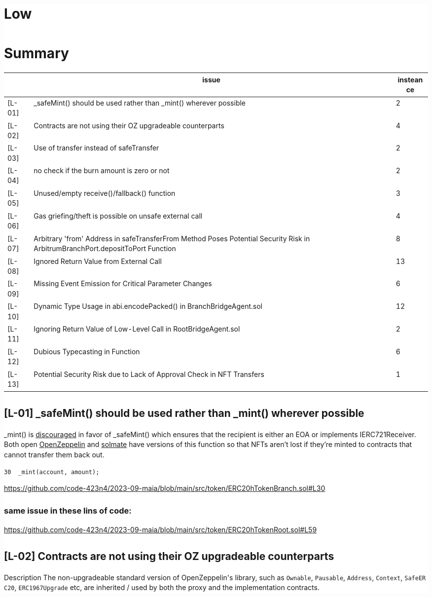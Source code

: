 # Low


# Summary
|      | issue | insteance |
|------|-------|-----------|
|[L-01]|_safeMint() should be used rather than _mint() wherever possible|2|
|[L-02]|Contracts are not using their OZ upgradeable counterparts|4|
|[L-03]|Use of transfer instead of safeTransfer|2|
|[L-04]|no check if the burn amount is zero or not|2|
|[L-05]|Unused/empty receive()/fallback() function|3|
|[L-06]|Gas griefing/theft is possible on unsafe external call|4|
|[L-07]|Arbitrary 'from' Address in safeTransferFrom Method Poses Potential Security Risk in ArbitrumBranchPort.depositToPort Function|8|
|[L-08]|Ignored Return Value from External Call|13|
|[L-09]|Missing Event Emission for Critical Parameter Changes|6|
|[L-10]|Dynamic Type Usage in abi.encodePacked() in BranchBridgeAgent.sol|12|
|[L-11]|Ignoring Return Value of Low-Level Call in RootBridgeAgent.sol|2|
|[L-12]|Dubious Typecasting in Function|6|
|[L-13]|Potential Security Risk due to Lack of Approval Check in NFT Transfers|1|



## [L-01] _safeMint() should be used rather than _mint() wherever possible
_mint() is [discouraged](https://github.com/OpenZeppelin/openzeppelin-contracts/blob/d4d8d2ed9798cc3383912a23b5e8d5cb602f7d4b/contracts/token/ERC721/ERC721.sol#L271) in favor of _safeMint() which ensures that the recipient is either an EOA or implements IERC721Receiver. Both open [OpenZeppelin](https://github.com/OpenZeppelin/openzeppelin-contracts/blob/d4d8d2ed9798cc3383912a23b5e8d5cb602f7d4b/contracts/token/ERC721/ERC721.sol#L238-L250) and [solmate](https://github.com/Rari-Capital/solmate/blob/4eaf6b68202e36f67cab379768ac6be304c8ebde/src/tokens/ERC721.sol#L180) have versions of this function so that NFTs aren’t lost if they’re minted to contracts that cannot transfer them back out.

```solidity
30  _mint(account, amount);
```
https://github.com/code-423n4/2023-09-maia/blob/main/src/token/ERC20hTokenBranch.sol#L30

### same issue in these lins of code:
https://github.com/code-423n4/2023-09-maia/blob/main/src/token/ERC20hTokenRoot.sol#L59


## [L-02] Contracts are not using their OZ upgradeable counterparts
Description
The non-upgradeable standard version of OpenZeppelin's library, such as `Ownable`, `Pausable`, `Address`, `Context`, `SafeERC20`, `ERC1967Upgrade` etc, are inherited / used by both the proxy and the implementation contracts.
